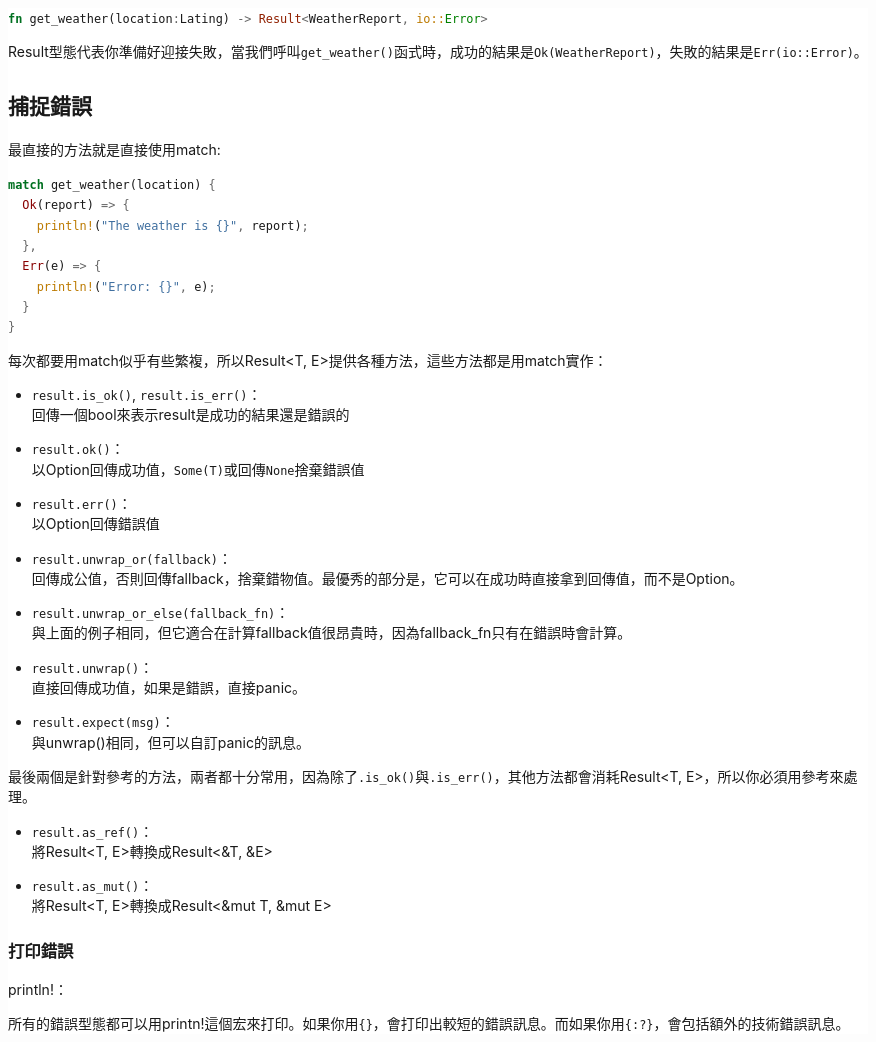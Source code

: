 
```rust
fn get_weather(location:Lating) -> Result<WeatherReport, io::Error>
```

Result型態代表你準備好迎接失敗，當我們呼叫`get_weather()`函式時，成功的結果是`Ok(WeatherReport)`，失敗的結果是`Err(io::Error)`。

## 捕捉錯誤

最直接的方法就是直接使用match:



```rust
match get_weather(location) {
  Ok(report) => {
    println!("The weather is {}", report);
  },
  Err(e) => {
    println!("Error: {}", e);
  }
}
```

每次都要用match似乎有些繁複，所以Result<T, E>提供各種方法，這些方法都是用match實作：

- `result.is_ok()`, `result.is_err()`：<br>
回傳一個bool來表示result是成功的結果還是錯誤的

- `result.ok()`：<br>
以Option<T>回傳成功值，`Some(T)`或回傳`None`捨棄錯誤值

- `result.err()`：<br>
以Option<E>回傳錯誤值

- `result.unwrap_or(fallback)`：<br>
回傳成公值，否則回傳fallback，捨棄錯物值。最優秀的部分是，它可以在成功時直接拿到回傳值，而不是Option<T>。

- `result.unwrap_or_else(fallback_fn)`：<br>
與上面的例子相同，但它適合在計算fallback值很昂貴時，因為fallback_fn只有在錯誤時會計算。

- `result.unwrap()`：<br>
直接回傳成功值，如果是錯誤，直接panic。

- `result.expect(msg)`：<br>
與unwrap()相同，但可以自訂panic的訊息。

最後兩個是針對參考的方法，兩者都十分常用，因為除了`.is_ok()`與`.is_err()`，其他方法都會消耗Result<T, E>，所以你必須用參考來處理。

- `result.as_ref()`：<br>
將Result<T, E>轉換成Result<&T, &E>

- `result.as_mut()`：<br>
將Result<T, E>轉換成Result<&mut T, &mut E>

### 打印錯誤

println!：

所有的錯誤型態都可以用printn!這個宏來打印。如果你用`{}`，會打印出較短的錯誤訊息。而如果你用`{:?}`，會包括額外的技術錯誤訊息。

